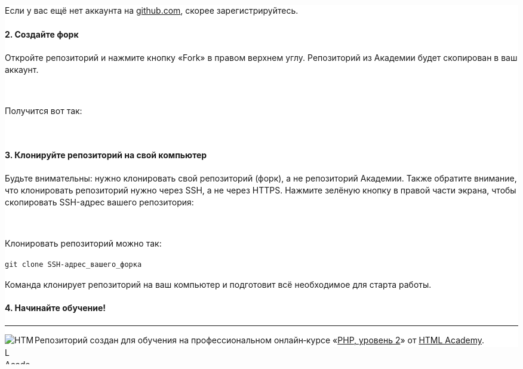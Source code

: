 Если у вас ещё нет аккаунта на [github.com](https://github.com/join), скорее зарегистрируйтесь.

#### 2. Создайте форк

Откройте репозиторий и нажмите кнопку «Fork» в правом верхнем углу. Репозиторий из Академии будет скопирован в ваш аккаунт.

<img width="767" alt="" src="https://user-images.githubusercontent.com/8537950/65957999-98951580-e44e-11e9-86dc-24c3186892b8.png">

Получится вот так:

<img width="767" alt="" src="https://user-images.githubusercontent.com/8537950/65958000-98951580-e44e-11e9-8a6c-deb5a0751e85.png">

#### 3. Клонируйте репозиторий на свой компьютер

Будьте внимательны: нужно клонировать свой репозиторий (форк), а не репозиторий Академии. Также обратите внимание, что клонировать репозиторий нужно через SSH, а не через HTTPS. Нажмите зелёную кнопку в правой части экрана, чтобы скопировать SSH-адрес вашего репозитория:

<img width="767" alt="" src="https://user-images.githubusercontent.com/8537950/65958001-992dac00-e44e-11e9-9ac4-9dbb98d7e410.png">

Клонировать репозиторий можно так:

```
git clone SSH-адрес_вашего_форка
```

Команда клонирует репозиторий на ваш компьютер и подготовит всё необходимое для старта работы.

#### 4. Начинайте обучение!

---

<a href="https://htmlacademy.ru/intensive/php2"><img align="left" width="50" height="50" alt="HTML Academy" src="https://up.htmlacademy.ru/static/img/intensive/yii/logo-for-github-2.png"></a>

Репозиторий создан для обучения на профессиональном онлайн‑курсе «[PHP, уровень 2](https://htmlacademy.ru/intensive/php2)» от [HTML Academy](https://htmlacademy.ru).
